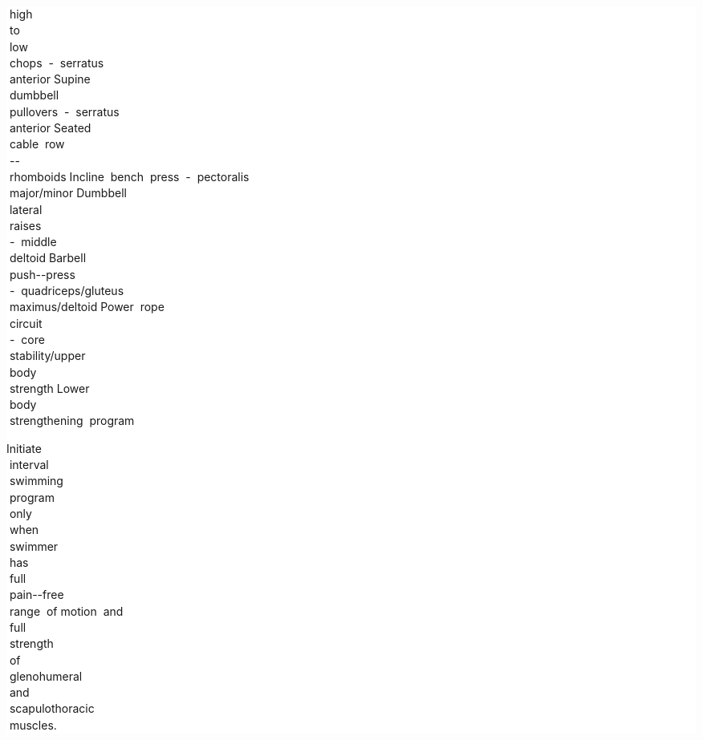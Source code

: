   high	
  to	
  low	
  chops	
  -	
  serratus	
  anterior Supine	
  dumbbell	
  pullovers	
  -	
  serratus	
  anterior Seated	
  cable	
  row	
  -­-	
  rhomboids Incline	
  bench	
  press	
  -	
  pectoralis	
  major/minor Dumbbell	
  lateral	
  raises	
  -	
  middle	
  deltoid Barbell	
  push-­-press	
  -	
  quadriceps/gluteus	
  maximus/deltoid Power	
  rope	
  circuit	
  -	
  core	
  stability/upper	
  body	
  strength Lower	
  body	
  strengthening	
  program

Initiate	
  interval	
  swimming	
  program	
  only	
  when	
  swimmer	
  has	
  full	
  pain-­-free	
  range	
  of motion	
  and	
  full	
  strength	
  of	
  glenohumeral	
  and	
  scapulothoracic	
  muscles.

